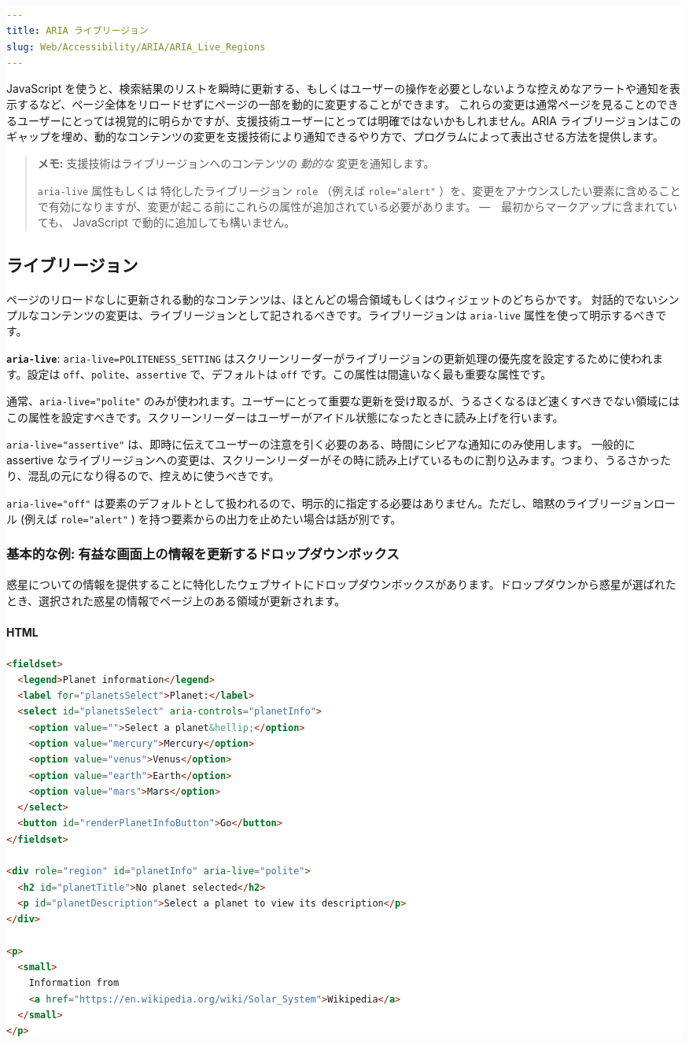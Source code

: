 ```yaml
---
title: ARIA ライブリージョン
slug: Web/Accessibility/ARIA/ARIA_Live_Regions
---
```


JavaScript を使うと、検索結果のリストを瞬時に更新する、もしくはユーザーの操作を必要としないような控えめなアラートや通知を表示するなど、ページ全体をリロードせずにページの一部を動的に変更することができます。 これらの変更は通常ページを見ることのできるユーザーにとっては視覚的に明らかですが、支援技術ユーザーにとっては明確ではないかもしれません。ARIA ライブリージョンはこのギャップを埋め、動的なコンテンツの変更を支援技術により通知できるやり方で、プログラムによって表出させる方法を提供します。

> **メモ:** 支援技術はライブリージョンへのコンテンツの _動的な_ 変更を通知します。
>
> `aria-live` 属性もしくは 特化したライブリージョン `role` （例えば `role="alert"` ）を、変更をアナウンスしたい要素に含めることで有効になりますが、変更が起こる前にこれらの属性が追加されている必要があります。 —　最初からマークアップに含まれていても、 JavaScript で動的に追加しても構いません。

## ライブリージョン

ページのリロードなしに更新される動的なコンテンツは、ほとんどの場合領域もしくはウィジェットのどちらかです。 対話的でないシンプルなコンテンツの変更は、ライブリージョンとして記されるべきです。ライブリージョンは `aria-live` 属性を使って明示するべきです。

**`aria-live`**: `aria-live=POLITENESS_SETTING` はスクリーンリーダーがライブリージョンの更新処理の優先度を設定するために使われます。設定は `off`、`polite`、`assertive` で、デフォルトは `off` です。この属性は間違いなく最も重要な属性です。

通常、`aria-live="polite"` のみが使われます。ユーザーにとって重要な更新を受け取るが、うるさくなるほど速くすべきでない領域にはこの属性を設定すべきです。スクリーンリーダーはユーザーがアイドル状態になったときに読み上げを行います。

`aria-live="assertive"` は、即時に伝えてユーザーの注意を引く必要のある、時間にシビアな通知にのみ使用します。 一般的に assertive なライブリージョンへの変更は、スクリーンリーダーがその時に読み上げているものに割り込みます。つまり、うるさかったり、混乱の元になり得るので、控えめに使うべきです。

`aria-live="off"` は要素のデフォルトとして扱われるので、明示的に指定する必要はありません。ただし、暗黙のライブリージョンロール (例えば `role="alert"` ) を持つ要素からの出力を止めたい場合は話が別です。

### 基本的な例: 有益な画面上の情報を更新するドロップダウンボックス

惑星についての情報を提供することに特化したウェブサイトにドロップダウンボックスがあります。ドロップダウンから惑星が選ばれたとき、選択された惑星の情報でページ上のある領域が更新されます。

#### HTML

```html
<fieldset>
  <legend>Planet information</legend>
  <label for="planetsSelect">Planet:</label>
  <select id="planetsSelect" aria-controls="planetInfo">
    <option value="">Select a planet&hellip;</option>
    <option value="mercury">Mercury</option>
    <option value="venus">Venus</option>
    <option value="earth">Earth</option>
    <option value="mars">Mars</option>
  </select>
  <button id="renderPlanetInfoButton">Go</button>
</fieldset>

<div role="region" id="planetInfo" aria-live="polite">
  <h2 id="planetTitle">No planet selected</h2>
  <p id="planetDescription">Select a planet to view its description</p>
</div>

<p>
  <small>
    Information from
    <a href="https://en.wikipedia.org/wiki/Solar_System">Wikipedia</a>
  </small>
</p>
```
